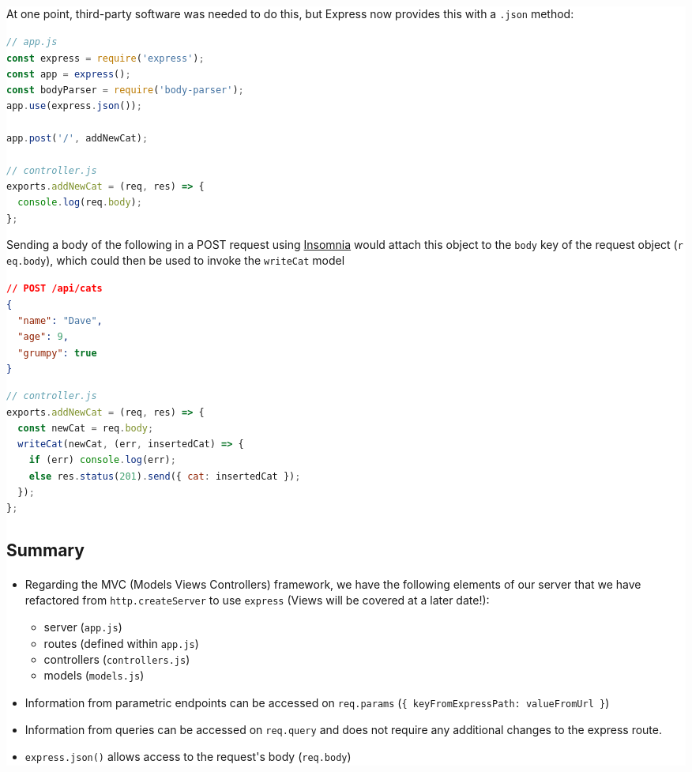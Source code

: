 At one point, third-party software was needed to do this, but Express now provides this with a `.json` method:

```js
// app.js
const express = require('express');
const app = express();
const bodyParser = require('body-parser');
app.use(express.json());

app.post('/', addNewCat);

// controller.js
exports.addNewCat = (req, res) => {
  console.log(req.body);
};
```

Sending a body of the following in a POST request using [Insomnia](https://insomnia.rest/) would attach this object to the `body` key of the request object (`req.body`), which could then be used to invoke the `writeCat` model

```json
// POST /api/cats
{
  "name": "Dave",
  "age": 9,
  "grumpy": true
}
```

```js
// controller.js
exports.addNewCat = (req, res) => {
  const newCat = req.body;
  writeCat(newCat, (err, insertedCat) => {
    if (err) console.log(err);
    else res.status(201).send({ cat: insertedCat });
  });
};
```

## Summary

- Regarding the MVC (Models Views Controllers) framework, we have the following elements of our server that we have refactored from `http.createServer` to use `express` (Views will be covered at a later date!):

  - server (`app.js`)
  - routes (defined within `app.js`)
  - controllers (`controllers.js`)
  - models (`models.js`)

- Information from parametric endpoints can be accessed on `req.params` (`{ keyFromExpressPath: valueFromUrl }`)

- Information from queries can be accessed on `req.query` and does not require any additional changes to the express route.

- `express.json()` allows access to the request's body (`req.body`)
